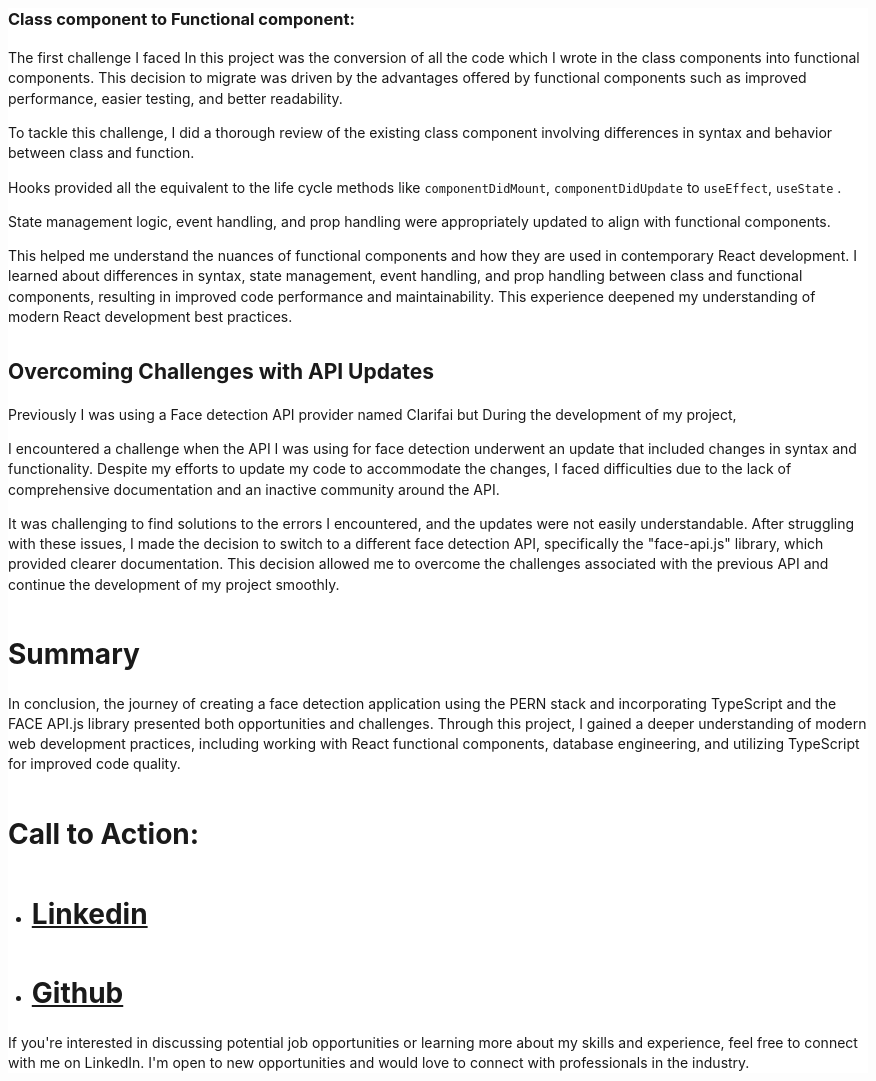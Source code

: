 ### Class component to Functional component:

The first challenge I faced In this project was the conversion of all the code which I wrote in the class components into functional components. This decision to migrate was driven by the advantages offered by functional components such as improved performance, easier testing, and better readability.

To tackle this challenge, I did a thorough review of the existing class component involving differences in syntax and behavior between class and function.

Hooks provided all the equivalent to the life cycle methods like `componentDidMount`, `componentDidUpdate` to `useEffect`, `useState` .

State management logic, event handling, and prop handling were appropriately updated to align with functional components.

This helped me understand the nuances of functional components and how they are used in contemporary React development. I learned about differences in syntax, state management, event handling, and prop handling between class and functional components, resulting in improved code performance and maintainability. This experience deepened my understanding of modern React development best practices.

## Overcoming Challenges with API Updates

Previously I was using a Face detection API provider named Clarifai but During the development of my project,

I encountered a challenge when the API I was using for face detection underwent an update that included changes in syntax and functionality. Despite my efforts to update my code to accommodate the changes, I faced difficulties due to the lack of comprehensive documentation and an inactive community around the API.

It was challenging to find solutions to the errors I encountered, and the updates were not easily understandable. After struggling with these issues, I made the decision to switch to a different face detection API, specifically the "face-api.js" library, which provided clearer documentation. This decision allowed me to overcome the challenges associated with the previous API and continue the development of my project smoothly.

# Summary

In conclusion, the journey of creating a face detection application using the PERN stack and incorporating TypeScript and the FACE API.js library presented both opportunities and challenges. Through this project, I gained a deeper understanding of modern web development practices, including working with React functional components, database engineering, and utilizing TypeScript for improved code quality.

# Call to Action:

* # [Linkedin](https://www.linkedin.com/in/shivank-kunwar/)
    
* # [Github](https://github.com/shivankkunwar)
    

If you're interested in discussing potential job opportunities or learning more about my skills and experience, feel free to connect with me on LinkedIn. I'm open to new opportunities and would love to connect with professionals in the industry.